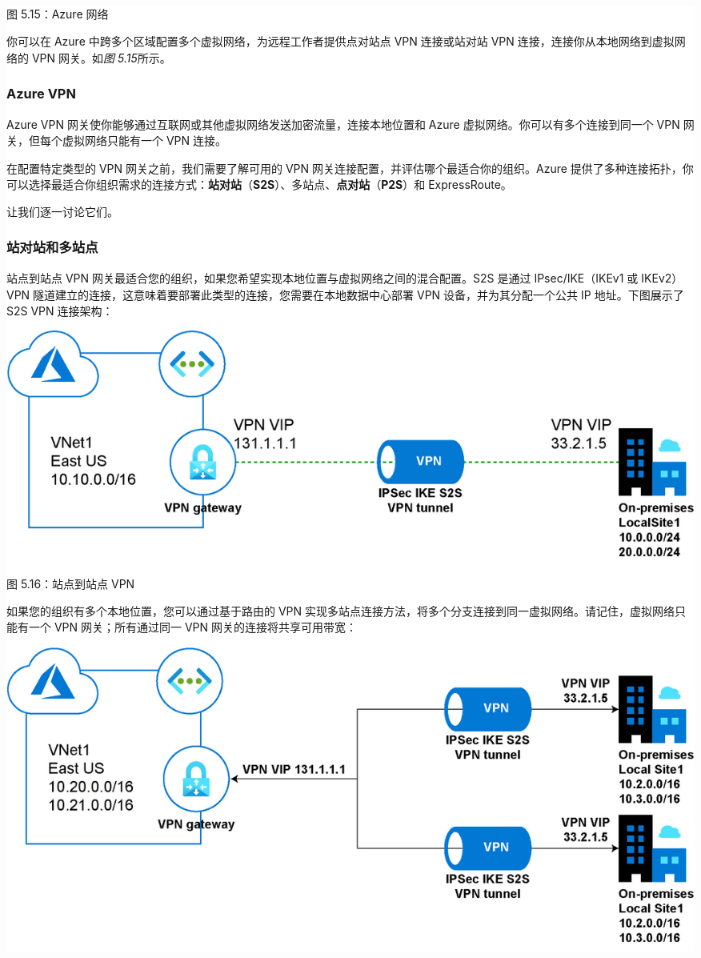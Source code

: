 图 5.15：Azure 网络

你可以在 Azure 中跨多个区域配置多个虚拟网络，为远程工作者提供点对站点 VPN 连接或站对站 VPN 连接，连接你从本地网络到虚拟网络的 VPN 网关。如*图 5.15*所示。

### Azure VPN

Azure VPN 网关使你能够通过互联网或其他虚拟网络发送加密流量，连接本地位置和 Azure 虚拟网络。你可以有多个连接到同一个 VPN 网关，但每个虚拟网络只能有一个 VPN 连接。

在配置特定类型的 VPN 网关之前，我们需要了解可用的 VPN 网关连接配置，并评估哪个最适合你的组织。Azure 提供了多种连接拓扑，你可以选择最适合你组织需求的连接方式：**站对站**（**S2S**）、多站点、**点对站**（**P2S**）和 ExpressRoute。

让我们逐一讨论它们。

### 站对站和多站点

站点到站点 VPN 网关最适合您的组织，如果您希望实现本地位置与虚拟网络之间的混合配置。S2S 是通过 IPsec/IKE（IKEv1 或 IKEv2）VPN 隧道建立的连接，这意味着要部署此类型的连接，您需要在本地数据中心部署 VPN 设备，并为其分配一个公共 IP 地址。下图展示了 S2S VPN 连接架构：

![站点到站点 VPN 连接示例](img/B17153_05_16.jpg)

图 5.16：站点到站点 VPN

如果您的组织有多个本地位置，您可以通过基于路由的 VPN 实现多站点连接方法，将多个分支连接到同一虚拟网络。请记住，虚拟网络只能有一个 VPN 网关；所有通过同一 VPN 网关的连接将共享可用带宽：

![多站点 VPN 连接示例](img/B17153_05_17.jpg)
